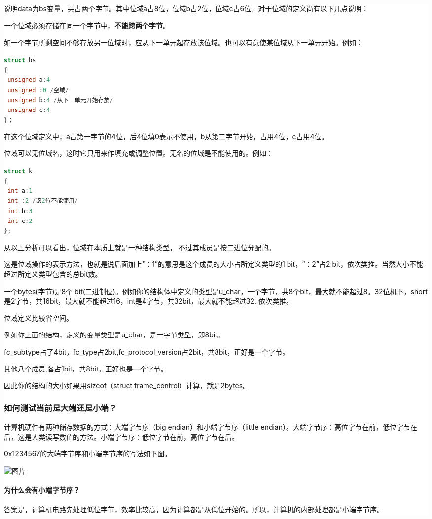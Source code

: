 说明data为bs变量，共占两个字节。其中位域a占8位，位域b占2位，位域c占6位。对于位域的定义尚有以下几点说明：

一个位域必须存储在同一个字节中，**不能跨两个字节**。

如一个字节所剩空间不够存放另一位域时，应从下一单元起存放该位域。也可以有意使某位域从下一单元开始。例如：

```c
struct bs
{
 unsigned a:4
 unsigned :0 /空域/
 unsigned b:4 /从下一单元开始存放/
 unsigned c:4
}；
```

在这个位域定义中，a占第一字节的4位，后4位填0表示不使用，b从第二字节开始，占用4位，c占用4位。

位域可以无位域名，这时它只用来作填充或调整位置。无名的位域是不能使用的。例如：

```c
struct k
{
 int a:1
 int :2 /该2位不能使用/
 int b:3
 int c:2
};
```

从以上分析可以看出，位域在本质上就是一种结构类型， 不过其成员是按二进位分配的。

这是位域操作的表示方法，也就是说后面加上“：1”的意思是这个成员的大小占所定义类型的1 bit，“：2”占2 bit，依次类推。当然大小不能超过所定义类型包含的总bit数。

一个bytes(字节)是8个 bit(二进制位)。例如你的结构体中定义的类型是u_char，一个字节，共8个bit，最大就不能超过8。32位机下，short是2字节，共16bit，最大就不能超过16，int是4字节，共32bit，最大就不能超过32. 依次类推。

位域定义比较省空间。

例如你上面的结构，定义的变量类型是u_char，是一字节类型，即8bit。

fc_subtype占了4bit，fc_type占2bit,fc_protocol_version占2bit，共8bit，正好是一个字节。

其他八个成员,各占1bit，共8bit，正好也是一个字节。

因此你的结构的大小如果用sizeof（struct frame_control）计算，就是2bytes。

###  如何测试当前是大端还是小端？

计算机硬件有两种储存数据的方式：大端字节序（big endian）和小端字节序（little endian）。大端字节序：高位字节在前，低位字节在后，这是人类读写数值的方法。小端字节序：低位字节在前，高位字节在后。

0x1234567的大端字节序和小端字节序的写法如下图。

![图片](https://mmbiz.qpic.cn/mmbiz_png/icRxcMBeJfc87e8L2dDPJ15Rp6G5WrgcUC2uLdsvQ3ibsC3bvOJrHdt2jIMp8JYFI6ktlUtADvxXbLDZHiavb743Q/640?wx_fmt=png&tp=webp&wxfrom=5&wx_lazy=1&wx_co=1)

#### 为什么会有小端字节序？

答案是，计算机电路先处理低位字节，效率比较高，因为计算都是从低位开始的。所以，计算机的内部处理都是小端字节序。
